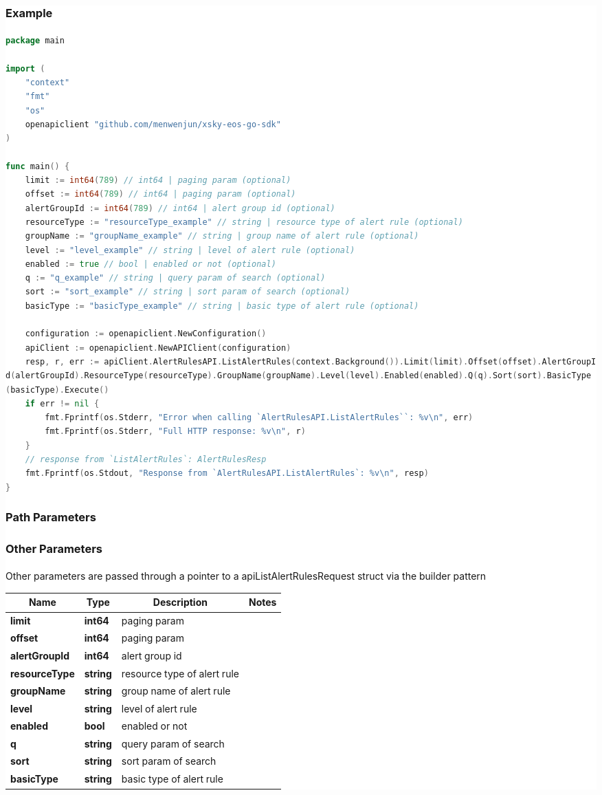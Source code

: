



### Example

```go
package main

import (
	"context"
	"fmt"
	"os"
	openapiclient "github.com/menwenjun/xsky-eos-go-sdk"
)

func main() {
	limit := int64(789) // int64 | paging param (optional)
	offset := int64(789) // int64 | paging param (optional)
	alertGroupId := int64(789) // int64 | alert group id (optional)
	resourceType := "resourceType_example" // string | resource type of alert rule (optional)
	groupName := "groupName_example" // string | group name of alert rule (optional)
	level := "level_example" // string | level of alert rule (optional)
	enabled := true // bool | enabled or not (optional)
	q := "q_example" // string | query param of search (optional)
	sort := "sort_example" // string | sort param of search (optional)
	basicType := "basicType_example" // string | basic type of alert rule (optional)

	configuration := openapiclient.NewConfiguration()
	apiClient := openapiclient.NewAPIClient(configuration)
	resp, r, err := apiClient.AlertRulesAPI.ListAlertRules(context.Background()).Limit(limit).Offset(offset).AlertGroupId(alertGroupId).ResourceType(resourceType).GroupName(groupName).Level(level).Enabled(enabled).Q(q).Sort(sort).BasicType(basicType).Execute()
	if err != nil {
		fmt.Fprintf(os.Stderr, "Error when calling `AlertRulesAPI.ListAlertRules``: %v\n", err)
		fmt.Fprintf(os.Stderr, "Full HTTP response: %v\n", r)
	}
	// response from `ListAlertRules`: AlertRulesResp
	fmt.Fprintf(os.Stdout, "Response from `AlertRulesAPI.ListAlertRules`: %v\n", resp)
}
```

### Path Parameters



### Other Parameters

Other parameters are passed through a pointer to a apiListAlertRulesRequest struct via the builder pattern


Name | Type | Description  | Notes
------------- | ------------- | ------------- | -------------
 **limit** | **int64** | paging param | 
 **offset** | **int64** | paging param | 
 **alertGroupId** | **int64** | alert group id | 
 **resourceType** | **string** | resource type of alert rule | 
 **groupName** | **string** | group name of alert rule | 
 **level** | **string** | level of alert rule | 
 **enabled** | **bool** | enabled or not | 
 **q** | **string** | query param of search | 
 **sort** | **string** | sort param of search | 
 **basicType** | **string** | basic type of alert rule | 
